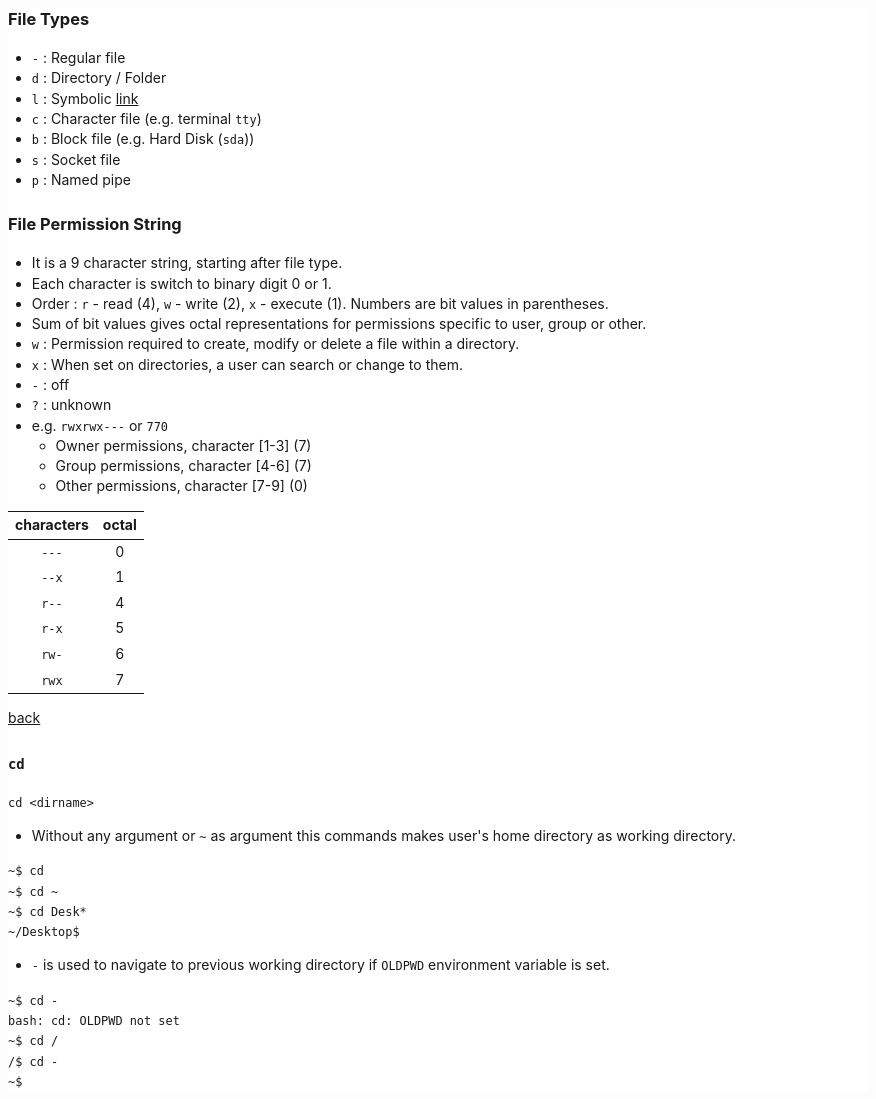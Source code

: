 ### File Types
* ` - ` : Regular file
* ` d ` : Directory / Folder
* ` l ` : Symbolic [link](#type-of-links)
* ` c ` : Character file (e.g. terminal ` tty `)
* ` b ` : Block file (e.g. Hard Disk (` sda `))
* ` s ` : Socket file
* ` p ` : Named pipe

### File Permission String
* It is a 9 character string, starting after file type.
* Each character is switch to binary digit 0 or 1.
* Order : ` r ` - read (4), ` w ` - write (2), ` x ` - execute (1). Numbers are bit values in parentheses.
* Sum of bit values gives octal representations for permissions specific to user, group or other.
* ` w ` : Permission required to create, modify or delete a file within a directory.
* ` x ` : When set on directories, a user can search or change to them. 
* ` - ` : off
* ` ? ` : unknown
* e.g. ` rwxrwx--- ` or `770`
	- Owner permissions, character [1-3] (7)
	- Group permissions, character [4-6] (7)
	- Other permissions, character [7-9] (0)
	
| characters | octal |
| :---: | :---: |
| ` --- ` | 0 | 
| ` --x ` | 1 | 
| ` r-- ` | 4 | 
| ` r-x ` | 5 |
| ` rw- ` | 6 |
| ` rwx ` | 7 |

[ back ](#long-listing-format)

### ` cd `
` cd <dirname> `
* Without any argument or ` ~ ` as argument this commands makes user's home directory as working directory.
```terminal
~$ cd
~$ cd ~
~$ cd Desk*
~/Desktop$  
```
* `-` is used to navigate to previous working directory if `OLDPWD` environment variable is set.
```terminal
~$ cd -
bash: cd: OLDPWD not set
~$ cd /
/$ cd -
~$ 
```
